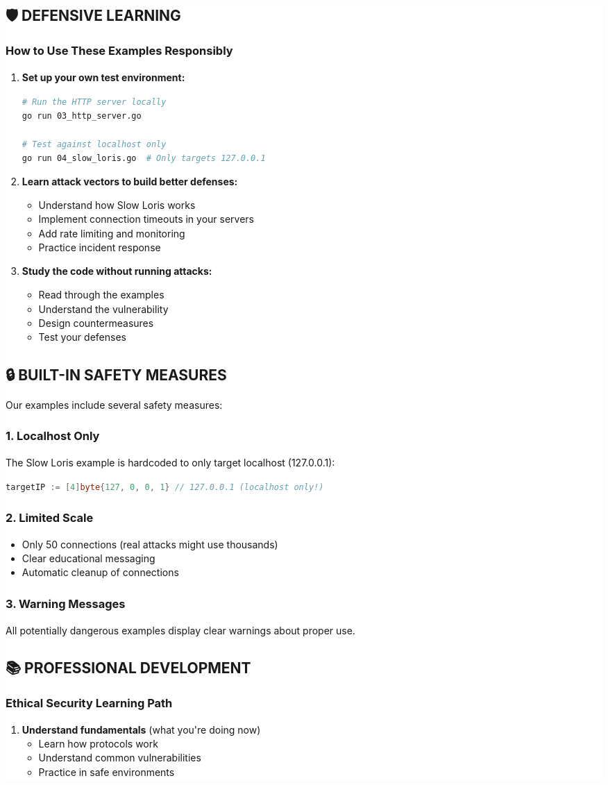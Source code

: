## 🛡️ DEFENSIVE LEARNING

### How to Use These Examples Responsibly

1. **Set up your own test environment:**
   ```bash
   # Run the HTTP server locally
   go run 03_http_server.go
   
   # Test against localhost only
   go run 04_slow_loris.go  # Only targets 127.0.0.1
   ```

2. **Learn attack vectors to build better defenses:**
   - Understand how Slow Loris works
   - Implement connection timeouts in your servers
   - Add rate limiting and monitoring
   - Practice incident response

3. **Study the code without running attacks:**
   - Read through the examples
   - Understand the vulnerability
   - Design countermeasures
   - Test your defenses

## 🔒 BUILT-IN SAFETY MEASURES

Our examples include several safety measures:

### 1. Localhost Only
The Slow Loris example is hardcoded to only target localhost (127.0.0.1):
```go
targetIP := [4]byte{127, 0, 0, 1} // 127.0.0.1 (localhost only!)
```

### 2. Limited Scale
- Only 50 connections (real attacks might use thousands)
- Clear educational messaging
- Automatic cleanup of connections

### 3. Warning Messages
All potentially dangerous examples display clear warnings about proper use.

## 📚 PROFESSIONAL DEVELOPMENT

### Ethical Security Learning Path

1. **Understand fundamentals** (what you're doing now)
   - Learn how protocols work
   - Understand common vulnerabilities
   - Practice in safe environments
